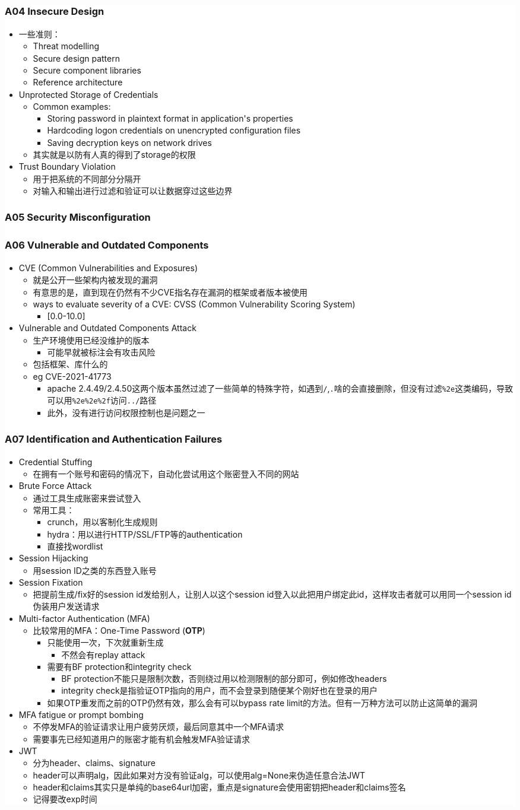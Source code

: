 ### A04 Insecure Design
- 一些准则：
    - Threat modelling
    - Secure design pattern
    - Secure component libraries
    - Reference architecture
- Unprotected Storage of Credentials
    - Common examples:
        - Storing password in plaintext format in application's properties
        - Hardcoding logon credentials on unencrypted configuration files
        - Saving decryption keys on network drives
    - 其实就是以防有人真的得到了storage的权限
- Trust Boundary Violation
    - 用于把系统的不同部分分隔开
    - 对输入和输出进行过滤和验证可以让数据穿过这些边界

### A05 Security Misconfiguration


### A06 Vulnerable and Outdated Components
- CVE (Common Vulnerabilities and Exposures)
    - 就是公开一些架构内被发现的漏洞
    - 有意思的是，直到现在仍然有不少CVE指名存在漏洞的框架或者版本被使用
    - ways to evaluate severity of a CVE: CVSS (Common Vulnerability Scoring System)
        - [0.0-10.0]
- Vulnerable and Outdated Components Attack
    - 生产环境使用已经没维护的版本
        - 可能早就被标注会有攻击风险
    - 包括框架、库什么的
    - eg CVE-2021-41773
        - apache 2.4.49/2.4.50这两个版本虽然过滤了一些简单的特殊字符，如遇到`/`,`.`啥的会直接删除，但没有过滤`%2e`这类编码，导致可以用`%2e%2e%2f`访问`../`路径
        - 此外，没有进行访问权限控制也是问题之一

### A07 Identification and Authentication Failures
- Credential Stuffing
    - 在拥有一个账号和密码的情况下，自动化尝试用这个账密登入不同的网站
- Brute Force Attack
    - 通过工具生成账密来尝试登入
    - 常用工具：
        - crunch，用以客制化生成规则
        - hydra：用以进行HTTP/SSL/FTP等的authentication
        - 直接找wordlist
- Session Hijacking
    - 用session ID之类的东西登入账号
- Session Fixation
    - 把提前生成/fix好的session id发给别人，让别人以这个session id登入以此把用户绑定此id，这样攻击者就可以用同一个session id伪装用户发送请求
- Multi-factor Authentication (MFA)
    - 比较常用的MFA：One-Time Password (**OTP**)
        - 只能使用一次，下次就重新生成
            - 不然会有replay attack
        - 需要有BF protection和integrity check
            - BF protection不能只是限制次数，否则绕过用以检测限制的部分即可，例如修改headers
            - integrity check是指验证OTP指向的用户，而不会登录到随便某个刚好也在登录的用户
        - 如果OTP重发而之前的OTP仍然有效，那么会有可以bypass rate limit的方法。但有一万种方法可以防止这简单的漏洞
- MFA fatigue or prompt bombing
    - 不停发MFA的验证请求让用户疲劳厌烦，最后同意其中一个MFA请求
    - 需要事先已经知道用户的账密才能有机会触发MFA验证请求
- JWT
    - 分为header、claims、signature
    - header可以声明alg，因此如果对方没有验证alg，可以使用alg=None来伪造任意合法JWT
    - header和claims其实只是单纯的base64url加密，重点是signature会使用密钥把header和claims签名
    - 记得要改exp时间